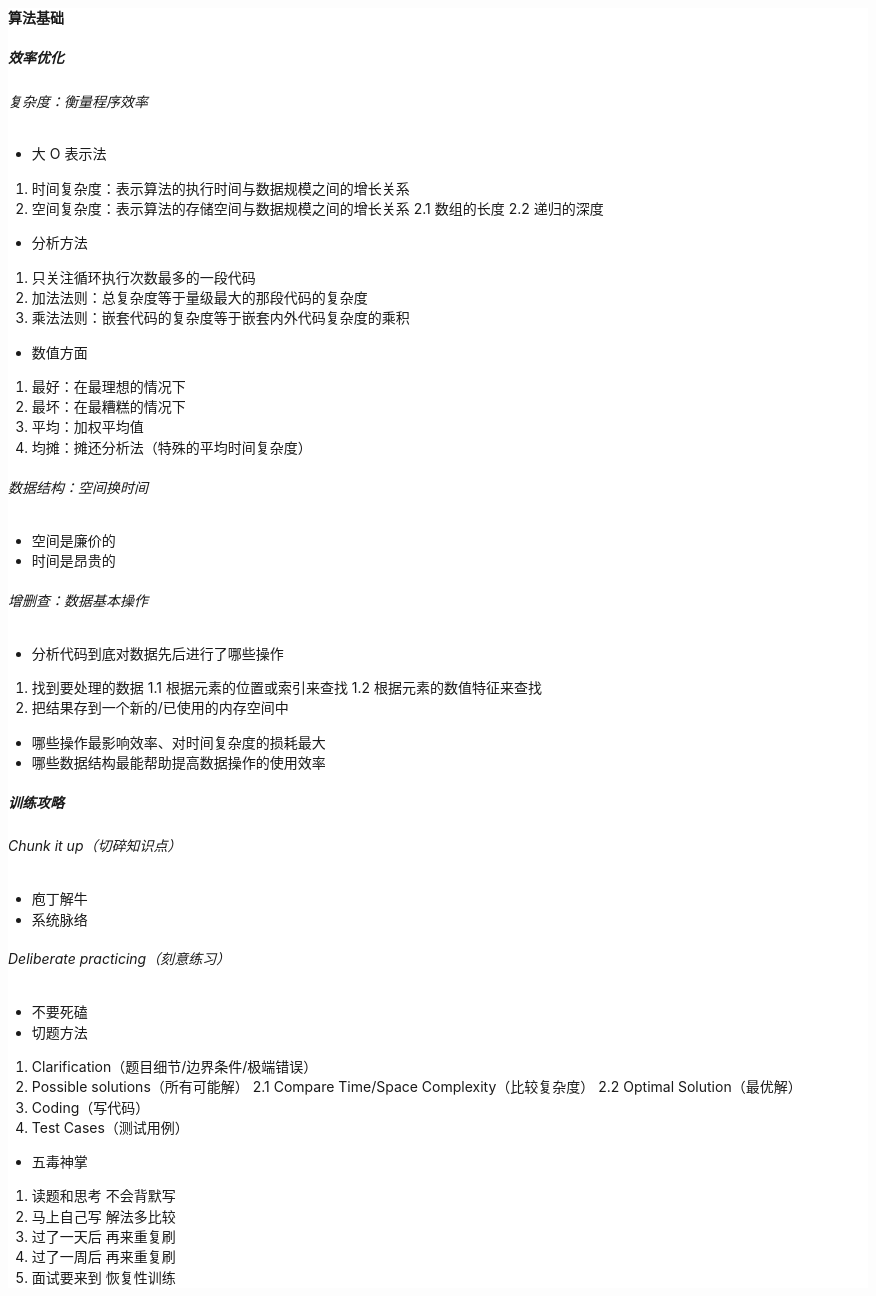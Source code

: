 #### 算法基础

##### 效率优化

###### 复杂度：衡量程序效率

- 大 O 表示法

1. 时间复杂度：表示算法的执行时间与数据规模之间的增长关系
2. 空间复杂度：表示算法的存储空间与数据规模之间的增长关系 2.1 数组的长度 2.2 递归的深度

- 分析方法

1. 只关注循环执行次数最多的一段代码
2. 加法法则：总复杂度等于量级最大的那段代码的复杂度
3. 乘法法则：嵌套代码的复杂度等于嵌套内外代码复杂度的乘积

- 数值方面

1. 最好：在最理想的情况下
2. 最坏：在最糟糕的情况下
3. 平均：加权平均值
4. 均摊：摊还分析法（特殊的平均时间复杂度）

###### 数据结构：空间换时间

- 空间是廉价的
- 时间是昂贵的

###### 增删查：数据基本操作

- 分析代码到底对数据先后进行了哪些操作

1. 找到要处理的数据 1.1 根据元素的位置或索引来查找 1.2 根据元素的数值特征来查找
2. 把结果存到一个新的/已使用的内存空间中

- 哪些操作最影响效率、对时间复杂度的损耗最大
- 哪些数据结构最能帮助提高数据操作的使用效率

##### 训练攻略

###### Chunk it up（切碎知识点）

- 庖丁解牛
- 系统脉络

###### Deliberate practicing（刻意练习）

- 不要死磕
- 切题方法

1. Clarification（题目细节/边界条件/极端错误）
2. Possible solutions（所有可能解） 2.1 Compare Time/Space Complexity（比较复杂度） 2.2 Optimal Solution（最优解）
3. Coding（写代码）
4. Test Cases（测试用例）

- 五毒神掌

1. 读题和思考 不会背默写
2. 马上自己写 解法多比较
3. 过了一天后 再来重复刷
4. 过了一周后 再来重复刷
5. 面试要来到 恢复性训练
